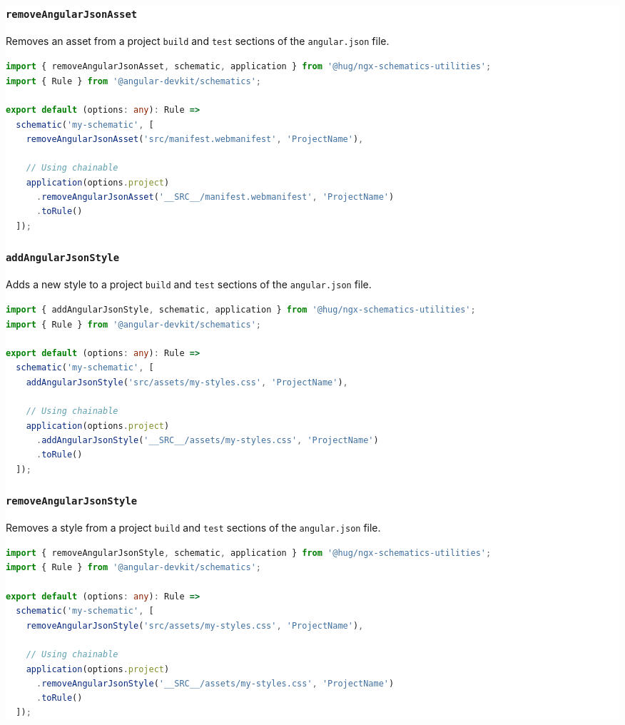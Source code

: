 ### `removeAngularJsonAsset`

Removes an asset from a project `build` and `test` sections of the `angular.json` file.

```ts {6,10}
import { removeAngularJsonAsset, schematic, application } from '@hug/ngx-schematics-utilities';
import { Rule } from '@angular-devkit/schematics';

export default (options: any): Rule =>
  schematic('my-schematic', [
    removeAngularJsonAsset('src/manifest.webmanifest', 'ProjectName'),

    // Using chainable
    application(options.project)
      .removeAngularJsonAsset('__SRC__/manifest.webmanifest', 'ProjectName')
      .toRule()
  ]);
```

### `addAngularJsonStyle`

Adds a new style to a project `build` and `test` sections of the `angular.json` file.

```ts {6,10}
import { addAngularJsonStyle, schematic, application } from '@hug/ngx-schematics-utilities';
import { Rule } from '@angular-devkit/schematics';

export default (options: any): Rule =>
  schematic('my-schematic', [
    addAngularJsonStyle('src/assets/my-styles.css', 'ProjectName'),

    // Using chainable
    application(options.project)
      .addAngularJsonStyle('__SRC__/assets/my-styles.css', 'ProjectName')
      .toRule()
  ]);
```

### `removeAngularJsonStyle`

Removes a style from a project `build` and `test` sections of the `angular.json` file.

```ts {6,10}
import { removeAngularJsonStyle, schematic, application } from '@hug/ngx-schematics-utilities';
import { Rule } from '@angular-devkit/schematics';

export default (options: any): Rule =>
  schematic('my-schematic', [
    removeAngularJsonStyle('src/assets/my-styles.css', 'ProjectName'),

    // Using chainable
    application(options.project)
      .removeAngularJsonStyle('__SRC__/assets/my-styles.css', 'ProjectName')
      .toRule()
  ]);
```
